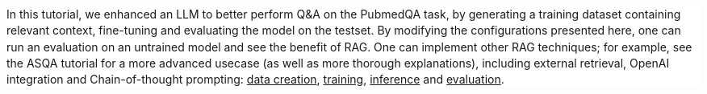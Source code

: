 In this tutorial, we enhanced an LLM to better perform Q&A on the PubmedQA task, by generating a training dataset containing relevant context, fine-tuning and evaluating the model on the testset. By modifying the configurations presented here, one can run an evaluation on an untrained model and see the benefit of RAG. One can implement other RAG techniques; for example, see the ASQA tutorial for a more advanced usecase (as well as more thorough explanations), including external retrieval, OpenAI integration and Chain-of-thought prompting: [data creation](./processing.md), [training](./training.md), [inference](./inference.md) and [evaluation](./evaluation.md).
